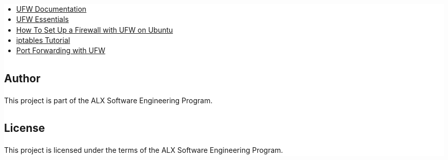 - [UFW Documentation](https://help.ubuntu.com/community/UFW)
- [UFW Essentials](https://www.digitalocean.com/community/tutorials/ufw-essentials-common-firewall-rules-and-commands)
- [How To Set Up a Firewall with UFW on Ubuntu](https://www.digitalocean.com/community/tutorials/how-to-set-up-a-firewall-with-ufw-on-ubuntu-20-04)
- [iptables Tutorial](https://www.digitalocean.com/community/tutorials/iptables-essentials-common-firewall-rules-and-commands)
- [Port Forwarding with UFW](https://serverfault.com/questions/238964/can-i-use-ufw-to-setup-a-port-forward)

## Author
This project is part of the ALX Software Engineering Program.

## License
This project is licensed under the terms of the ALX Software Engineering Program.
